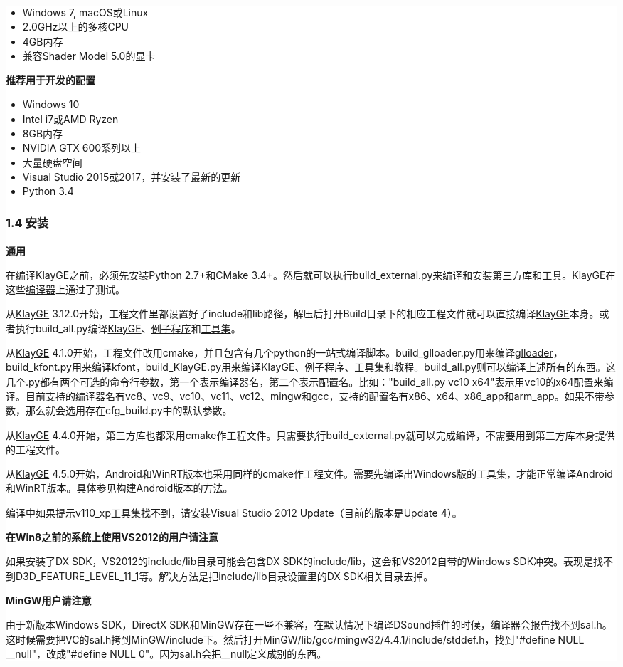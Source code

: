 - Windows 7, macOS或Linux
- 2.0GHz以上的多核CPU
- 4GB内存
- 兼容Shader Model 5.0的显卡

**推荐用于开发的配置**

- Windows 10
- Intel i7或AMD Ryzen
- 8GB内存
- NVIDIA GTX 600系列以上
- 大量硬盘空间
- Visual Studio 2015或2017，并安装了最新的更新
- [Python](http://www.python.org/) 3.4

### 1.4 安装

 **通用**

在编译[KlayGE](http://www.klayge.org/wiki/index.php/KlayGE)之前，必须先安装Python 2.7+和CMake 3.4+。然后就可以执行build_external.py来编译和安装[第三方库和工具](http://www.klayge.org/wiki/index.php/第三方库和工具)。[KlayGE](http://www.klayge.org/wiki/index.php/KlayGE)在这些[编译器](http://www.klayge.org/wiki/index.php/经过测试的编译器)上通过了测试。

从[KlayGE](http://www.klayge.org/wiki/index.php/KlayGE) 3.12.0开始，工程文件里都设置好了include和lib路径，解压后打开Build目录下的相应工程文件就可以直接编译[KlayGE](http://www.klayge.org/wiki/index.php/KlayGE)本身。或者执行build_all.py编译[KlayGE](http://www.klayge.org/wiki/index.php/KlayGE)、[例子程序](http://www.klayge.org/wiki/index.php/例子程序)和[工具集](http://www.klayge.org/wiki/index.php/工具集)。

从[KlayGE](http://www.klayge.org/wiki/index.php/KlayGE) 4.1.0开始，工程文件改用cmake，并且包含有几个python的一站式编译脚本。build_glloader.py用来编译[glloader](http://www.klayge.org/wiki/index.php/Glloader)，build_kfont.py用来编译[kfont](http://www.klayge.org/wiki/index.php/Kfont)，build_KlayGE.py用来编译[KlayGE](http://www.klayge.org/wiki/index.php/KlayGE)、[例子程序](http://www.klayge.org/wiki/index.php/例子程序)、[工具集](http://www.klayge.org/wiki/index.php/工具集)和[教程](http://www.klayge.org/wiki/index.php/教程)。build_all.py则可以编译上述所有的东西。这几个.py都有两个可选的命令行参数，第一个表示编译器名，第二个表示配置名。比如："build_all.py vc10 x64"表示用vc10的x64配置来编译。目前支持的编译器名有vc8、vc9、vc10、vc11、vc12、mingw和gcc，支持的配置名有x86、x64、x86_app和arm_app。如果不带参数，那么就会选用存在cfg_build.py中的默认参数。

从[KlayGE](http://www.klayge.org/wiki/index.php/KlayGE) 4.4.0开始，第三方库也都采用cmake作工程文件。只需要执行build_external.py就可以完成编译，不需要用到第三方库本身提供的工程文件。

从[KlayGE](http://www.klayge.org/wiki/index.php/KlayGE) 4.5.0开始，Android和WinRT版本也采用同样的cmake作工程文件。需要先编译出Windows版的工具集，才能正常编译Android和WinRT版本。具体参见[构建Android版本的方法](http://www.klayge.org/wiki/index.php/构建Android版本的方法)。

编译中如果提示v110_xp工具集找不到，请安装Visual Studio 2012 Update（目前的版本是[Update 4](http://www.microsoft.com/en-us/download/details.aspx?id=39305)）。

**在Win8之前的系统上使用VS2012的用户请注意**

如果安装了DX SDK，VS2012的include/lib目录可能会包含DX SDK的include/lib，这会和VS2012自带的Windows SDK冲突。表现是找不到D3D_FEATURE_LEVEL_11_1等。解决方法是把include/lib目录设置里的DX SDK相关目录去掉。

**MinGW用户请注意**

由于新版本Windows SDK，DirectX SDK和MinGW存在一些不兼容，在默认情况下编译DSound插件的时候，编译器会报告找不到sal.h。这时候需要把VC的sal.h拷到MinGW/include下。然后打开MinGW/lib/gcc/mingw32/4.4.1/include/stddef.h，找到"#define NULL __null"，改成"#define NULL 0"。因为sal.h会把__null定义成别的东西。
